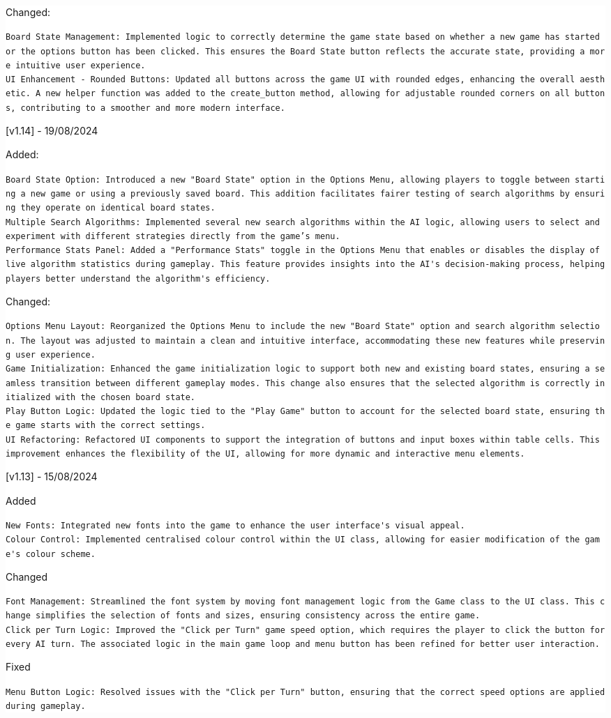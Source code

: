 Changed:

    Board State Management: Implemented logic to correctly determine the game state based on whether a new game has started or the options button has been clicked. This ensures the Board State button reflects the accurate state, providing a more intuitive user experience.
    UI Enhancement - Rounded Buttons: Updated all buttons across the game UI with rounded edges, enhancing the overall aesthetic. A new helper function was added to the create_button method, allowing for adjustable rounded corners on all buttons, contributing to a smoother and more modern interface.

[v1.14] - 19/08/2024

Added:

    Board State Option: Introduced a new "Board State" option in the Options Menu, allowing players to toggle between starting a new game or using a previously saved board. This addition facilitates fairer testing of search algorithms by ensuring they operate on identical board states.
    Multiple Search Algorithms: Implemented several new search algorithms within the AI logic, allowing users to select and experiment with different strategies directly from the game’s menu.
    Performance Stats Panel: Added a "Performance Stats" toggle in the Options Menu that enables or disables the display of live algorithm statistics during gameplay. This feature provides insights into the AI's decision-making process, helping players better understand the algorithm's efficiency.

Changed:

    Options Menu Layout: Reorganized the Options Menu to include the new "Board State" option and search algorithm selection. The layout was adjusted to maintain a clean and intuitive interface, accommodating these new features while preserving user experience.
    Game Initialization: Enhanced the game initialization logic to support both new and existing board states, ensuring a seamless transition between different gameplay modes. This change also ensures that the selected algorithm is correctly initialized with the chosen board state.
    Play Button Logic: Updated the logic tied to the "Play Game" button to account for the selected board state, ensuring the game starts with the correct settings.
    UI Refactoring: Refactored UI components to support the integration of buttons and input boxes within table cells. This improvement enhances the flexibility of the UI, allowing for more dynamic and interactive menu elements.



[v1.13] - 15/08/2024

Added

    New Fonts: Integrated new fonts into the game to enhance the user interface's visual appeal.
    Colour Control: Implemented centralised colour control within the UI class, allowing for easier modification of the game's colour scheme.

Changed

    Font Management: Streamlined the font system by moving font management logic from the Game class to the UI class. This change simplifies the selection of fonts and sizes, ensuring consistency across the entire game.
    Click per Turn Logic: Improved the "Click per Turn" game speed option, which requires the player to click the button for every AI turn. The associated logic in the main game loop and menu button has been refined for better user interaction.

Fixed

    Menu Button Logic: Resolved issues with the "Click per Turn" button, ensuring that the correct speed options are applied during gameplay.
